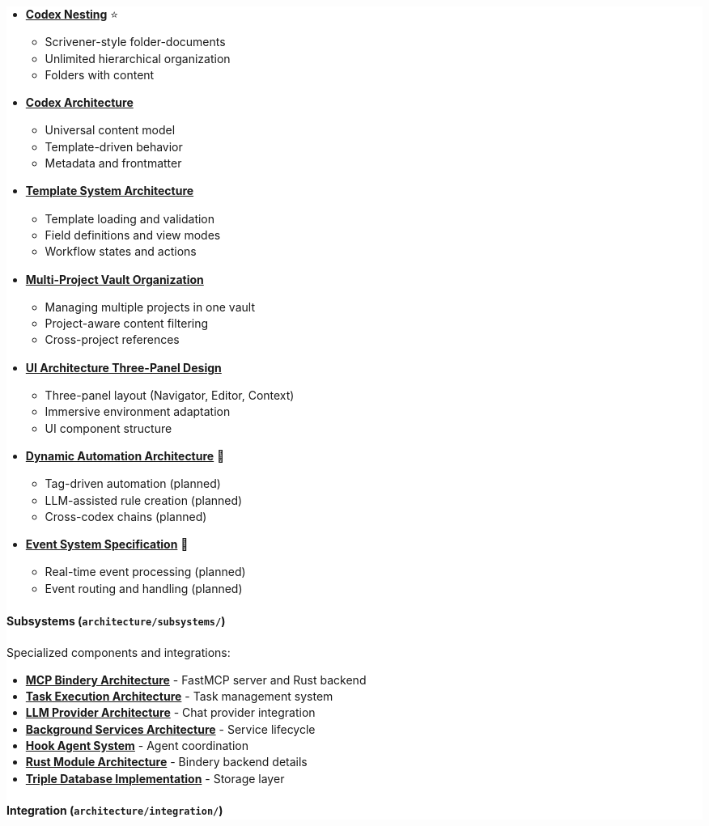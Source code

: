 - **[Codex Nesting](./architecture/core/CODEX_NESTING.md)** ⭐
  - Scrivener-style folder-documents
  - Unlimited hierarchical organization
  - Folders with content

- **[Codex Architecture](./architecture/core/CODEX_ARCHITECTURE.md)**
  - Universal content model
  - Template-driven behavior
  - Metadata and frontmatter

- **[Template System Architecture](./architecture/core/TEMPLATE_SYSTEM_ARCHITECTURE.md)**
  - Template loading and validation
  - Field definitions and view modes
  - Workflow states and actions

- **[Multi-Project Vault Organization](./architecture/core/MULTI_PROJECT_VAULT_ORGANIZATION.md)**
  - Managing multiple projects in one vault
  - Project-aware content filtering
  - Cross-project references

- **[UI Architecture Three-Panel Design](./architecture/core/UI-Architecture-Three-Panel-Design.md)**
  - Three-panel layout (Navigator, Editor, Context)
  - Immersive environment adaptation
  - UI component structure

- **[Dynamic Automation Architecture](./architecture/core/DYNAMIC_AUTOMATION_ARCHITECTURE.md)** 🔮
  - Tag-driven automation (planned)
  - LLM-assisted rule creation (planned)
  - Cross-codex chains (planned)

- **[Event System Specification](./architecture/core/EVENT_SYSTEM_SPECIFICATION.md)** 🔮
  - Real-time event processing (planned)
  - Event routing and handling (planned)

#### Subsystems (`architecture/subsystems/`)

Specialized components and integrations:

- **[MCP Bindery Architecture](./architecture/subsystems/MCP_BINDERY_ARCHITECTURE.md)** - FastMCP server and Rust backend
- **[Task Execution Architecture](./architecture/subsystems/TASK_EXECUTION_ARCHITECTURE.md)** - Task management system
- **[LLM Provider Architecture](./architecture/subsystems/llm-provider-architecture.md)** - Chat provider integration
- **[Background Services Architecture](./architecture/subsystems/background-services-architecture.md)** - Service lifecycle
- **[Hook Agent System](./architecture/subsystems/HOOK_AGENT_SYSTEM_IMPLEMENTATION.md)** - Agent coordination
- **[Rust Module Architecture](./architecture/subsystems/RUST_MODULE_ARCHITECTURE.md)** - Bindery backend details
- **[Triple Database Implementation](./architecture/subsystems/triple-database-implementation.md)** - Storage layer

#### Integration (`architecture/integration/`)
